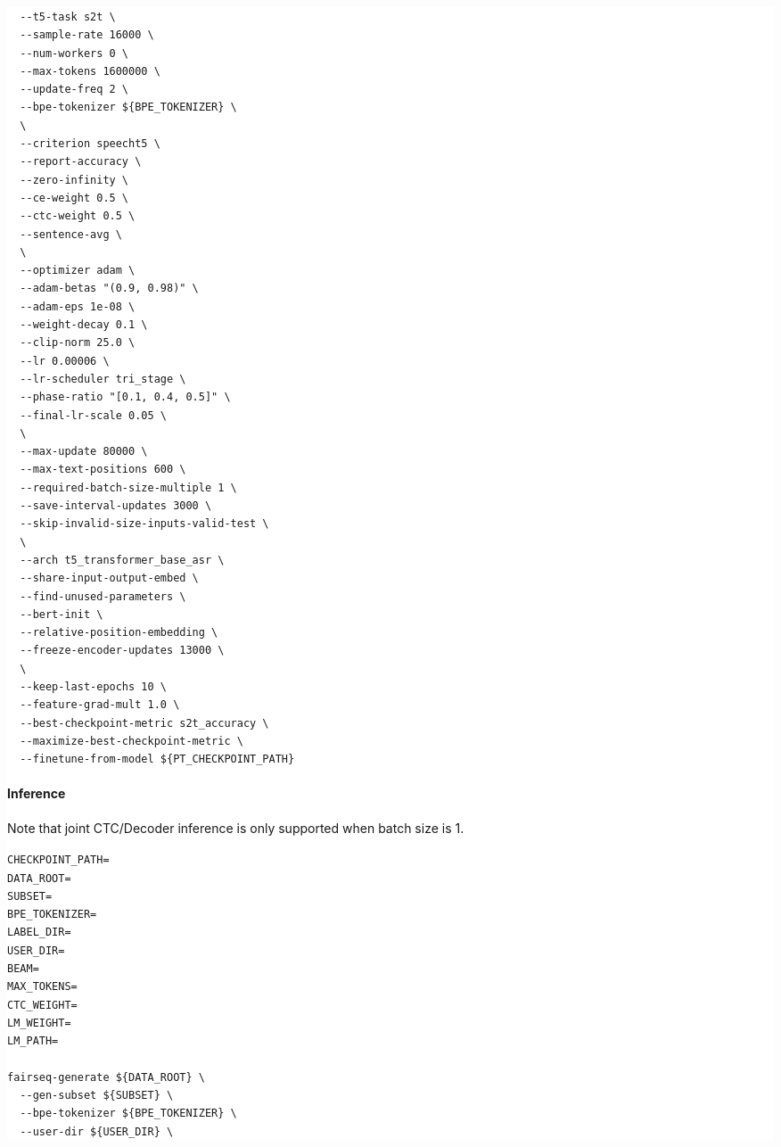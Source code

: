 ```
  --t5-task s2t \
  --sample-rate 16000 \
  --num-workers 0 \
  --max-tokens 1600000 \
  --update-freq 2 \
  --bpe-tokenizer ${BPE_TOKENIZER} \
  \
  --criterion speecht5 \
  --report-accuracy \
  --zero-infinity \
  --ce-weight 0.5 \
  --ctc-weight 0.5 \
  --sentence-avg \
  \
  --optimizer adam \
  --adam-betas "(0.9, 0.98)" \
  --adam-eps 1e-08 \
  --weight-decay 0.1 \
  --clip-norm 25.0 \
  --lr 0.00006 \
  --lr-scheduler tri_stage \
  --phase-ratio "[0.1, 0.4, 0.5]" \
  --final-lr-scale 0.05 \
  \
  --max-update 80000 \
  --max-text-positions 600 \
  --required-batch-size-multiple 1 \
  --save-interval-updates 3000 \
  --skip-invalid-size-inputs-valid-test \
  \
  --arch t5_transformer_base_asr \
  --share-input-output-embed \
  --find-unused-parameters \
  --bert-init \
  --relative-position-embedding \
  --freeze-encoder-updates 13000 \
  \
  --keep-last-epochs 10 \
  --feature-grad-mult 1.0 \
  --best-checkpoint-metric s2t_accuracy \
  --maximize-best-checkpoint-metric \
  --finetune-from-model ${PT_CHECKPOINT_PATH}
```

#### Inference
Note that joint CTC/Decoder inference is only supported when batch size is 1.

```
CHECKPOINT_PATH=
DATA_ROOT=
SUBSET=
BPE_TOKENIZER=
LABEL_DIR=
USER_DIR=
BEAM=
MAX_TOKENS=
CTC_WEIGHT=
LM_WEIGHT=
LM_PATH=

fairseq-generate ${DATA_ROOT} \
  --gen-subset ${SUBSET} \
  --bpe-tokenizer ${BPE_TOKENIZER} \
  --user-dir ${USER_DIR} \
```